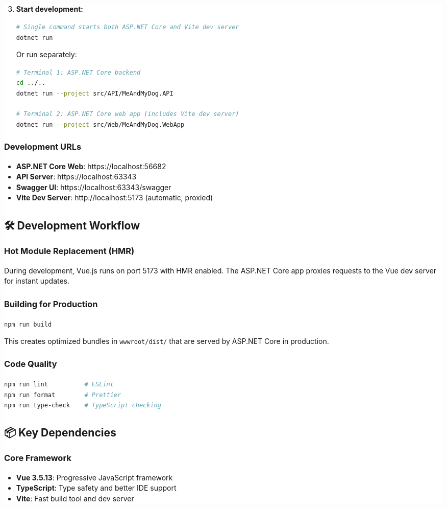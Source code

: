 3. **Start development:**
   ```bash
   # Single command starts both ASP.NET Core and Vite dev server
   dotnet run
   ```

   Or run separately:
   ```bash
   # Terminal 1: ASP.NET Core backend
   cd ../..
   dotnet run --project src/API/MeAndMyDog.API
   
   # Terminal 2: ASP.NET Core web app (includes Vite dev server)
   dotnet run --project src/Web/MeAndMyDog.WebApp
   ```

### Development URLs

- **ASP.NET Core Web**: https://localhost:56682
- **API Server**: https://localhost:63343
- **Swagger UI**: https://localhost:63343/swagger
- **Vite Dev Server**: http://localhost:5173 (automatic, proxied)

## 🛠️ Development Workflow

### Hot Module Replacement (HMR)

During development, Vue.js runs on port 5173 with HMR enabled. The ASP.NET Core app proxies requests to the Vue dev server for instant updates.

### Building for Production

```bash
npm run build
```

This creates optimized bundles in `wwwroot/dist/` that are served by ASP.NET Core in production.

### Code Quality

```bash
npm run lint          # ESLint
npm run format        # Prettier
npm run type-check    # TypeScript checking
```

## 📦 Key Dependencies

### Core Framework
- **Vue 3.5.13**: Progressive JavaScript framework
- **TypeScript**: Type safety and better IDE support
- **Vite**: Fast build tool and dev server

